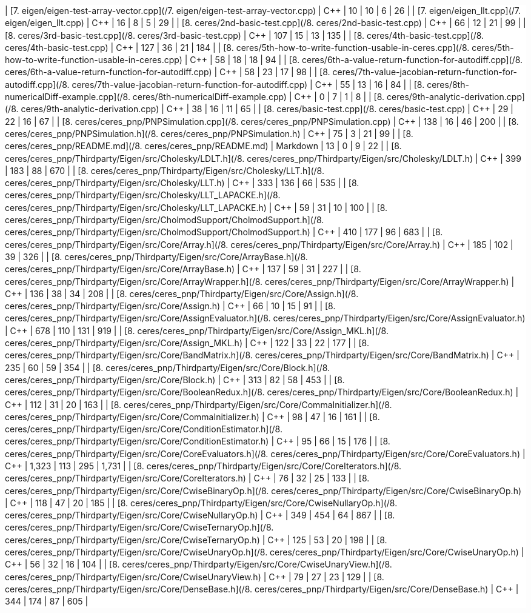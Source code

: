 | [7. eigen/eigen-test-array-vector.cpp](/7. eigen/eigen-test-array-vector.cpp) | C++ | 10 | 10 | 6 | 26 |
| [7. eigen/eigen_llt.cpp](/7. eigen/eigen_llt.cpp) | C++ | 16 | 8 | 5 | 29 |
| [8. ceres/2nd-basic-test.cpp](/8. ceres/2nd-basic-test.cpp) | C++ | 66 | 12 | 21 | 99 |
| [8. ceres/3rd-basic-test.cpp](/8. ceres/3rd-basic-test.cpp) | C++ | 107 | 15 | 13 | 135 |
| [8. ceres/4th-basic-test.cpp](/8. ceres/4th-basic-test.cpp) | C++ | 127 | 36 | 21 | 184 |
| [8. ceres/5th-how-to-write-function-usable-in-ceres.cpp](/8. ceres/5th-how-to-write-function-usable-in-ceres.cpp) | C++ | 58 | 18 | 18 | 94 |
| [8. ceres/6th-a-value-return-function-for-autodiff.cpp](/8. ceres/6th-a-value-return-function-for-autodiff.cpp) | C++ | 58 | 23 | 17 | 98 |
| [8. ceres/7th-value-jacobian-return-function-for-autodiff.cpp](/8. ceres/7th-value-jacobian-return-function-for-autodiff.cpp) | C++ | 55 | 13 | 16 | 84 |
| [8. ceres/8th-numericalDiff-example.cpp](/8. ceres/8th-numericalDiff-example.cpp) | C++ | 0 | 7 | 1 | 8 |
| [8. ceres/9th-analytic-derivation.cpp](/8. ceres/9th-analytic-derivation.cpp) | C++ | 38 | 16 | 11 | 65 |
| [8. ceres/basic-test.cpp](/8. ceres/basic-test.cpp) | C++ | 29 | 22 | 16 | 67 |
| [8. ceres/ceres_pnp/PNPSimulation.cpp](/8. ceres/ceres_pnp/PNPSimulation.cpp) | C++ | 138 | 16 | 46 | 200 |
| [8. ceres/ceres_pnp/PNPSimulation.h](/8. ceres/ceres_pnp/PNPSimulation.h) | C++ | 75 | 3 | 21 | 99 |
| [8. ceres/ceres_pnp/README.md](/8. ceres/ceres_pnp/README.md) | Markdown | 13 | 0 | 9 | 22 |
| [8. ceres/ceres_pnp/Thirdparty/Eigen/src/Cholesky/LDLT.h](/8. ceres/ceres_pnp/Thirdparty/Eigen/src/Cholesky/LDLT.h) | C++ | 399 | 183 | 88 | 670 |
| [8. ceres/ceres_pnp/Thirdparty/Eigen/src/Cholesky/LLT.h](/8. ceres/ceres_pnp/Thirdparty/Eigen/src/Cholesky/LLT.h) | C++ | 333 | 136 | 66 | 535 |
| [8. ceres/ceres_pnp/Thirdparty/Eigen/src/Cholesky/LLT_LAPACKE.h](/8. ceres/ceres_pnp/Thirdparty/Eigen/src/Cholesky/LLT_LAPACKE.h) | C++ | 59 | 31 | 10 | 100 |
| [8. ceres/ceres_pnp/Thirdparty/Eigen/src/CholmodSupport/CholmodSupport.h](/8. ceres/ceres_pnp/Thirdparty/Eigen/src/CholmodSupport/CholmodSupport.h) | C++ | 410 | 177 | 96 | 683 |
| [8. ceres/ceres_pnp/Thirdparty/Eigen/src/Core/Array.h](/8. ceres/ceres_pnp/Thirdparty/Eigen/src/Core/Array.h) | C++ | 185 | 102 | 39 | 326 |
| [8. ceres/ceres_pnp/Thirdparty/Eigen/src/Core/ArrayBase.h](/8. ceres/ceres_pnp/Thirdparty/Eigen/src/Core/ArrayBase.h) | C++ | 137 | 59 | 31 | 227 |
| [8. ceres/ceres_pnp/Thirdparty/Eigen/src/Core/ArrayWrapper.h](/8. ceres/ceres_pnp/Thirdparty/Eigen/src/Core/ArrayWrapper.h) | C++ | 136 | 38 | 34 | 208 |
| [8. ceres/ceres_pnp/Thirdparty/Eigen/src/Core/Assign.h](/8. ceres/ceres_pnp/Thirdparty/Eigen/src/Core/Assign.h) | C++ | 66 | 10 | 15 | 91 |
| [8. ceres/ceres_pnp/Thirdparty/Eigen/src/Core/AssignEvaluator.h](/8. ceres/ceres_pnp/Thirdparty/Eigen/src/Core/AssignEvaluator.h) | C++ | 678 | 110 | 131 | 919 |
| [8. ceres/ceres_pnp/Thirdparty/Eigen/src/Core/Assign_MKL.h](/8. ceres/ceres_pnp/Thirdparty/Eigen/src/Core/Assign_MKL.h) | C++ | 122 | 33 | 22 | 177 |
| [8. ceres/ceres_pnp/Thirdparty/Eigen/src/Core/BandMatrix.h](/8. ceres/ceres_pnp/Thirdparty/Eigen/src/Core/BandMatrix.h) | C++ | 235 | 60 | 59 | 354 |
| [8. ceres/ceres_pnp/Thirdparty/Eigen/src/Core/Block.h](/8. ceres/ceres_pnp/Thirdparty/Eigen/src/Core/Block.h) | C++ | 313 | 82 | 58 | 453 |
| [8. ceres/ceres_pnp/Thirdparty/Eigen/src/Core/BooleanRedux.h](/8. ceres/ceres_pnp/Thirdparty/Eigen/src/Core/BooleanRedux.h) | C++ | 112 | 31 | 20 | 163 |
| [8. ceres/ceres_pnp/Thirdparty/Eigen/src/Core/CommaInitializer.h](/8. ceres/ceres_pnp/Thirdparty/Eigen/src/Core/CommaInitializer.h) | C++ | 98 | 47 | 16 | 161 |
| [8. ceres/ceres_pnp/Thirdparty/Eigen/src/Core/ConditionEstimator.h](/8. ceres/ceres_pnp/Thirdparty/Eigen/src/Core/ConditionEstimator.h) | C++ | 95 | 66 | 15 | 176 |
| [8. ceres/ceres_pnp/Thirdparty/Eigen/src/Core/CoreEvaluators.h](/8. ceres/ceres_pnp/Thirdparty/Eigen/src/Core/CoreEvaluators.h) | C++ | 1,323 | 113 | 295 | 1,731 |
| [8. ceres/ceres_pnp/Thirdparty/Eigen/src/Core/CoreIterators.h](/8. ceres/ceres_pnp/Thirdparty/Eigen/src/Core/CoreIterators.h) | C++ | 76 | 32 | 25 | 133 |
| [8. ceres/ceres_pnp/Thirdparty/Eigen/src/Core/CwiseBinaryOp.h](/8. ceres/ceres_pnp/Thirdparty/Eigen/src/Core/CwiseBinaryOp.h) | C++ | 118 | 47 | 20 | 185 |
| [8. ceres/ceres_pnp/Thirdparty/Eigen/src/Core/CwiseNullaryOp.h](/8. ceres/ceres_pnp/Thirdparty/Eigen/src/Core/CwiseNullaryOp.h) | C++ | 349 | 454 | 64 | 867 |
| [8. ceres/ceres_pnp/Thirdparty/Eigen/src/Core/CwiseTernaryOp.h](/8. ceres/ceres_pnp/Thirdparty/Eigen/src/Core/CwiseTernaryOp.h) | C++ | 125 | 53 | 20 | 198 |
| [8. ceres/ceres_pnp/Thirdparty/Eigen/src/Core/CwiseUnaryOp.h](/8. ceres/ceres_pnp/Thirdparty/Eigen/src/Core/CwiseUnaryOp.h) | C++ | 56 | 32 | 16 | 104 |
| [8. ceres/ceres_pnp/Thirdparty/Eigen/src/Core/CwiseUnaryView.h](/8. ceres/ceres_pnp/Thirdparty/Eigen/src/Core/CwiseUnaryView.h) | C++ | 79 | 27 | 23 | 129 |
| [8. ceres/ceres_pnp/Thirdparty/Eigen/src/Core/DenseBase.h](/8. ceres/ceres_pnp/Thirdparty/Eigen/src/Core/DenseBase.h) | C++ | 344 | 174 | 87 | 605 |
